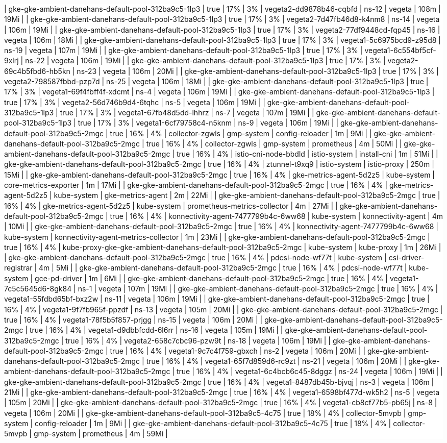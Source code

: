 | gke-gke-ambient-danehans-default-pool-312ba9c5-1lp3 | true | 17% | 3% | vegeta2-dd9878b46-cqbfd | ns-12 | vegeta | 108m | 19Mi |
| gke-gke-ambient-danehans-default-pool-312ba9c5-1lp3 | true | 17% | 3% | vegeta2-7d47fb46d8-k4nm8 | ns-14 | vegeta | 106m | 19Mi |
| gke-gke-ambient-danehans-default-pool-312ba9c5-1lp3 | true | 17% | 3% | vegeta2-77df9448cd-fqp45 | ns-16 | vegeta | 106m | 18Mi |
| gke-gke-ambient-danehans-default-pool-312ba9c5-1lp3 | true | 17% | 3% | vegeta1-5c6975bcd9-z95d8 | ns-19 | vegeta | 107m | 19Mi |
| gke-gke-ambient-danehans-default-pool-312ba9c5-1lp3 | true | 17% | 3% | vegeta1-6c554bf5cf-9xlrj | ns-22 | vegeta | 106m | 19Mi |
| gke-gke-ambient-danehans-default-pool-312ba9c5-1lp3 | true | 17% | 3% | vegeta2-69c4b5fbd6-hb5kn | ns-23 | vegeta | 106m | 20Mi |
| gke-gke-ambient-danehans-default-pool-312ba9c5-1lp3 | true | 17% | 3% | vegeta2-798587fbbd-pzp7d | ns-25 | vegeta | 106m | 18Mi |
| gke-gke-ambient-danehans-default-pool-312ba9c5-1lp3 | true | 17% | 3% | vegeta1-69f4fbff4f-xdcmt | ns-4 | vegeta | 106m | 19Mi |
| gke-gke-ambient-danehans-default-pool-312ba9c5-1lp3 | true | 17% | 3% | vegeta2-56d746b9d4-6tqhc | ns-5 | vegeta | 106m | 19Mi |
| gke-gke-ambient-danehans-default-pool-312ba9c5-1lp3 | true | 17% | 3% | vegeta1-67fb48d5dd-lhhrz | ns-7 | vegeta | 107m | 19Mi |
| gke-gke-ambient-danehans-default-pool-312ba9c5-1lp3 | true | 17% | 3% | vegeta1-6cf79758c4-n5knm | ns-9 | vegeta | 106m | 19Mi |
| gke-gke-ambient-danehans-default-pool-312ba9c5-2mgc | true | 16% | 4% | collector-zgwls | gmp-system | config-reloader | 1m | 9Mi |
| gke-gke-ambient-danehans-default-pool-312ba9c5-2mgc | true | 16% | 4% | collector-zgwls | gmp-system | prometheus | 4m | 50Mi |
| gke-gke-ambient-danehans-default-pool-312ba9c5-2mgc | true | 16% | 4% | istio-cni-node-bbdld | istio-system | install-cni | 1m | 51Mi |
| gke-gke-ambient-danehans-default-pool-312ba9c5-2mgc | true | 16% | 4% | ztunnel-t9xq9 | istio-system | istio-proxy | 250m | 15Mi |
| gke-gke-ambient-danehans-default-pool-312ba9c5-2mgc | true | 16% | 4% | gke-metrics-agent-5d2z5 | kube-system | core-metrics-exporter | 1m | 17Mi |
| gke-gke-ambient-danehans-default-pool-312ba9c5-2mgc | true | 16% | 4% | gke-metrics-agent-5d2z5 | kube-system | gke-metrics-agent | 2m | 22Mi |
| gke-gke-ambient-danehans-default-pool-312ba9c5-2mgc | true | 16% | 4% | gke-metrics-agent-5d2z5 | kube-system | prometheus-metrics-collector | 4m | 27Mi |
| gke-gke-ambient-danehans-default-pool-312ba9c5-2mgc | true | 16% | 4% | konnectivity-agent-7477799b4c-6ww68 | kube-system | konnectivity-agent | 4m | 10Mi |
| gke-gke-ambient-danehans-default-pool-312ba9c5-2mgc | true | 16% | 4% | konnectivity-agent-7477799b4c-6ww68 | kube-system | konnectivity-agent-metrics-collector | 1m | 23Mi |
| gke-gke-ambient-danehans-default-pool-312ba9c5-2mgc | true | 16% | 4% | kube-proxy-gke-gke-ambient-danehans-default-pool-312ba9c5-2mgc | kube-system | kube-proxy | 1m | 26Mi |
| gke-gke-ambient-danehans-default-pool-312ba9c5-2mgc | true | 16% | 4% | pdcsi-node-wf77t | kube-system | csi-driver-registrar | 4m | 5Mi |
| gke-gke-ambient-danehans-default-pool-312ba9c5-2mgc | true | 16% | 4% | pdcsi-node-wf77t | kube-system | gce-pd-driver | 1m | 6Mi |
| gke-gke-ambient-danehans-default-pool-312ba9c5-2mgc | true | 16% | 4% | vegeta1-7c5c5645d6-8gk84 | ns-1 | vegeta | 107m | 19Mi |
| gke-gke-ambient-danehans-default-pool-312ba9c5-2mgc | true | 16% | 4% | vegeta1-55fdbd65bf-bxz2w | ns-11 | vegeta | 106m | 19Mi |
| gke-gke-ambient-danehans-default-pool-312ba9c5-2mgc | true | 16% | 4% | vegeta1-9f7fb965f-ppzdf | ns-13 | vegeta | 105m | 20Mi |
| gke-gke-ambient-danehans-default-pool-312ba9c5-2mgc | true | 16% | 4% | vegeta1-78f5b5f857-prjgg | ns-15 | vegeta | 106m | 20Mi |
| gke-gke-ambient-danehans-default-pool-312ba9c5-2mgc | true | 16% | 4% | vegeta1-d9dbbfcdd-6l6rr | ns-16 | vegeta | 105m | 19Mi |
| gke-gke-ambient-danehans-default-pool-312ba9c5-2mgc | true | 16% | 4% | vegeta2-658c7cbc96-pzw9t | ns-18 | vegeta | 106m | 19Mi |
| gke-gke-ambient-danehans-default-pool-312ba9c5-2mgc | true | 16% | 4% | vegeta1-9c7c4f759-gbxch | ns-2 | vegeta | 106m | 20Mi |
| gke-gke-ambient-danehans-default-pool-312ba9c5-2mgc | true | 16% | 4% | vegeta1-65f7d859d6-rc9zt | ns-21 | vegeta | 106m | 20Mi |
| gke-gke-ambient-danehans-default-pool-312ba9c5-2mgc | true | 16% | 4% | vegeta1-6c4bcb6c45-8dggz | ns-24 | vegeta | 106m | 19Mi |
| gke-gke-ambient-danehans-default-pool-312ba9c5-2mgc | true | 16% | 4% | vegeta1-8487db45b-bjvqj | ns-3 | vegeta | 106m | 21Mi |
| gke-gke-ambient-danehans-default-pool-312ba9c5-2mgc | true | 16% | 4% | vegeta1-6598bf477d-wk5h2 | ns-5 | vegeta | 105m | 20Mi |
| gke-gke-ambient-danehans-default-pool-312ba9c5-2mgc | true | 16% | 4% | vegeta1-cb8cf77b5-pb65j | ns-8 | vegeta | 106m | 20Mi |
| gke-gke-ambient-danehans-default-pool-312ba9c5-4c75 | true | 18% | 4% | collector-5mvpb | gmp-system | config-reloader | 1m | 9Mi |
| gke-gke-ambient-danehans-default-pool-312ba9c5-4c75 | true | 18% | 4% | collector-5mvpb | gmp-system | prometheus | 4m | 59Mi |